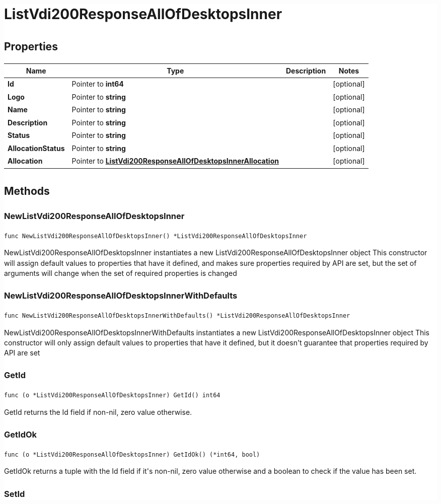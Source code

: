 # ListVdi200ResponseAllOfDesktopsInner

## Properties

Name | Type | Description | Notes
------------ | ------------- | ------------- | -------------
**Id** | Pointer to **int64** |  | [optional] 
**Logo** | Pointer to **string** |  | [optional] 
**Name** | Pointer to **string** |  | [optional] 
**Description** | Pointer to **string** |  | [optional] 
**Status** | Pointer to **string** |  | [optional] 
**AllocationStatus** | Pointer to **string** |  | [optional] 
**Allocation** | Pointer to [**ListVdi200ResponseAllOfDesktopsInnerAllocation**](ListVdi200ResponseAllOfDesktopsInnerAllocation.md) |  | [optional] 

## Methods

### NewListVdi200ResponseAllOfDesktopsInner

`func NewListVdi200ResponseAllOfDesktopsInner() *ListVdi200ResponseAllOfDesktopsInner`

NewListVdi200ResponseAllOfDesktopsInner instantiates a new ListVdi200ResponseAllOfDesktopsInner object
This constructor will assign default values to properties that have it defined,
and makes sure properties required by API are set, but the set of arguments
will change when the set of required properties is changed

### NewListVdi200ResponseAllOfDesktopsInnerWithDefaults

`func NewListVdi200ResponseAllOfDesktopsInnerWithDefaults() *ListVdi200ResponseAllOfDesktopsInner`

NewListVdi200ResponseAllOfDesktopsInnerWithDefaults instantiates a new ListVdi200ResponseAllOfDesktopsInner object
This constructor will only assign default values to properties that have it defined,
but it doesn't guarantee that properties required by API are set

### GetId

`func (o *ListVdi200ResponseAllOfDesktopsInner) GetId() int64`

GetId returns the Id field if non-nil, zero value otherwise.

### GetIdOk

`func (o *ListVdi200ResponseAllOfDesktopsInner) GetIdOk() (*int64, bool)`

GetIdOk returns a tuple with the Id field if it's non-nil, zero value otherwise
and a boolean to check if the value has been set.

### SetId

